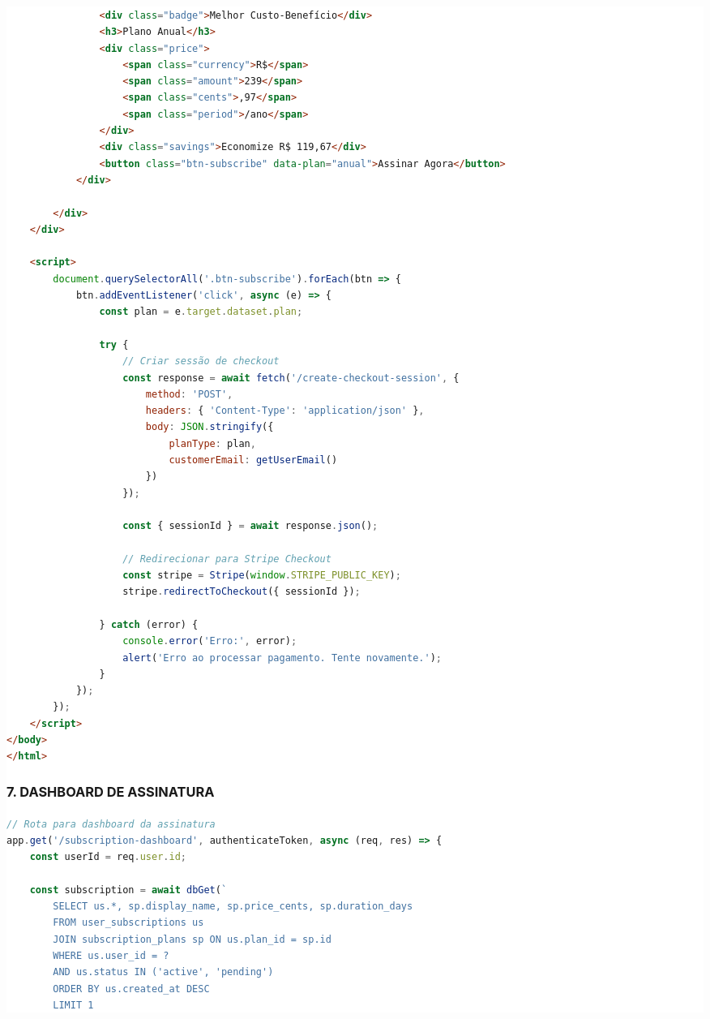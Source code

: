```html
                <div class="badge">Melhor Custo-Benefício</div>
                <h3>Plano Anual</h3>
                <div class="price">
                    <span class="currency">R$</span>
                    <span class="amount">239</span>
                    <span class="cents">,97</span>
                    <span class="period">/ano</span>
                </div>
                <div class="savings">Economize R$ 119,67</div>
                <button class="btn-subscribe" data-plan="anual">Assinar Agora</button>
            </div>
            
        </div>
    </div>

    <script>
        document.querySelectorAll('.btn-subscribe').forEach(btn => {
            btn.addEventListener('click', async (e) => {
                const plan = e.target.dataset.plan;
                
                try {
                    // Criar sessão de checkout
                    const response = await fetch('/create-checkout-session', {
                        method: 'POST',
                        headers: { 'Content-Type': 'application/json' },
                        body: JSON.stringify({ 
                            planType: plan,
                            customerEmail: getUserEmail() 
                        })
                    });
                    
                    const { sessionId } = await response.json();
                    
                    // Redirecionar para Stripe Checkout
                    const stripe = Stripe(window.STRIPE_PUBLIC_KEY);
                    stripe.redirectToCheckout({ sessionId });
                    
                } catch (error) {
                    console.error('Erro:', error);
                    alert('Erro ao processar pagamento. Tente novamente.');
                }
            });
        });
    </script>
</body>
</html>
```

### **7. DASHBOARD DE ASSINATURA**

```javascript
// Rota para dashboard da assinatura
app.get('/subscription-dashboard', authenticateToken, async (req, res) => {
    const userId = req.user.id;
    
    const subscription = await dbGet(`
        SELECT us.*, sp.display_name, sp.price_cents, sp.duration_days
        FROM user_subscriptions us
        JOIN subscription_plans sp ON us.plan_id = sp.id
        WHERE us.user_id = ? 
        AND us.status IN ('active', 'pending')
        ORDER BY us.created_at DESC 
        LIMIT 1
```